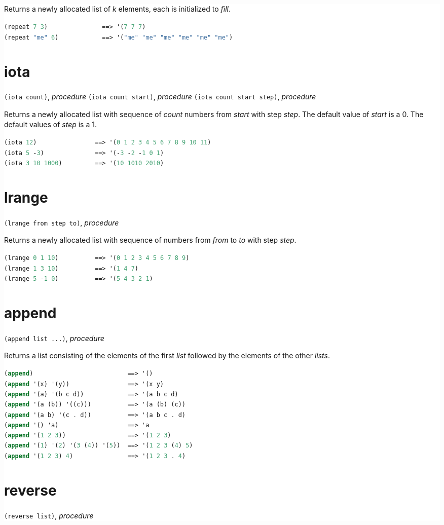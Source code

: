Returns a newly allocated list of *k* elements, each is initialized to *fill*.

```scheme
(repeat 7 3)               ==> '(7 7 7)
(repeat "me" 6)            ==> '("me" "me" "me" "me" "me" "me")
```

# iota
`(iota count)`, *procedure*
`(iota count start)`, *procedure*
`(iota count start step)`, *procedure*

Returns a newly allocated list with sequence of *count* numbers from *start* with step *step*.
The default value of *start* is a 0. The default values of *step* is a 1.

```scheme
(iota 12)                ==> '(0 1 2 3 4 5 6 7 8 9 10 11)
(iota 5 -3)              ==> '(-3 -2 -1 0 1)
(iota 3 10 1000)         ==> '(10 1010 2010)
```

# lrange
`(lrange from step to)`, *procedure*

Returns a newly allocated list with sequence of numbers from *from* to *to* with step *step*.

```scheme
(lrange 0 1 10)          ==> '(0 1 2 3 4 5 6 7 8 9)
(lrange 1 3 10)          ==> '(1 4 7)
(lrange 5 -1 0)          ==> '(5 4 3 2 1)
```

# append
`(append list ...)`, *procedure*

Returns a list consisting of the elements of the first *list* followed by the elements of the other *lists*.

```scheme
(append)                          ==> '()
(append '(x) '(y))                ==> '(x y)
(append '(a) '(b c d))            ==> '(a b c d)
(append '(a (b)) '((c)))          ==> '(a (b) (c))
(append '(a b) '(c . d))          ==> '(a b c . d)
(append '() 'a)                   ==> 'a
(append '(1 2 3))                 ==> '(1 2 3)
(append '(1) '(2) '(3 (4)) '(5))  ==> '(1 2 3 (4) 5)
(append '(1 2 3) 4)               ==> '(1 2 3 . 4)
```

# reverse
`(reverse list)`, *procedure*
